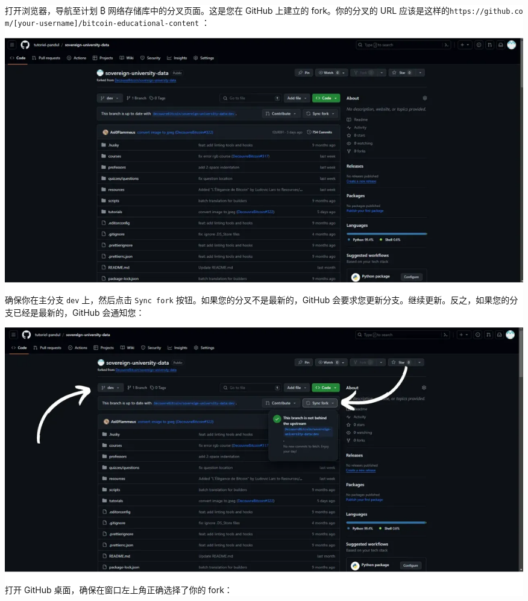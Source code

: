 打开浏览器，导航至计划 ₿ 网络存储库中的分叉页面。这是您在 GitHub 上建立的 fork。你的分叉的 URL 应该是这样的`https://github.com/[your-username]/bitcoin-educational-content` ：

![TUTO](assets/fr/03.webp)

确保你在主分支 `dev` 上，然后点击 `Sync fork` 按钮。如果您的分叉不是最新的，GitHub 会要求您更新分支。继续更新。反之，如果您的分支已经是最新的，GitHub 会通知您：

![TUTO](assets/fr/04.webp)

打开 GitHub 桌面，确保在窗口左上角正确选择了你的 fork：
